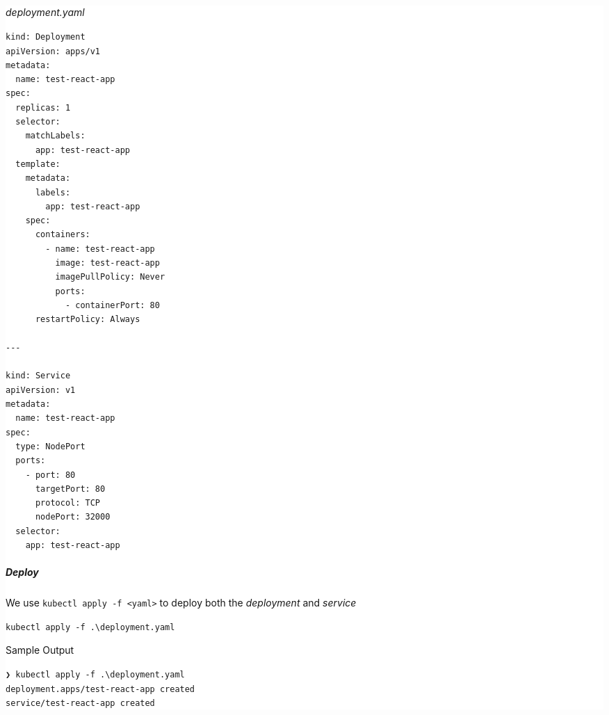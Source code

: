 _deployment.yaml_

```
kind: Deployment
apiVersion: apps/v1
metadata:
  name: test-react-app
spec:
  replicas: 1
  selector:
    matchLabels:
      app: test-react-app
  template:
    metadata:
      labels:
        app: test-react-app
    spec:
      containers:
        - name: test-react-app
          image: test-react-app
          imagePullPolicy: Never
          ports:
            - containerPort: 80
      restartPolicy: Always

---

kind: Service
apiVersion: v1
metadata:
  name: test-react-app
spec:
  type: NodePort
  ports:
    - port: 80
      targetPort: 80
      protocol: TCP
      nodePort: 32000
  selector:
    app: test-react-app

```

##### Deploy

We use `kubectl apply -f <yaml>` to deploy both the _deployment_ and _service_

```
kubectl apply -f .\deployment.yaml
```

Sample Output

```
❯ kubectl apply -f .\deployment.yaml
deployment.apps/test-react-app created
service/test-react-app created
```
